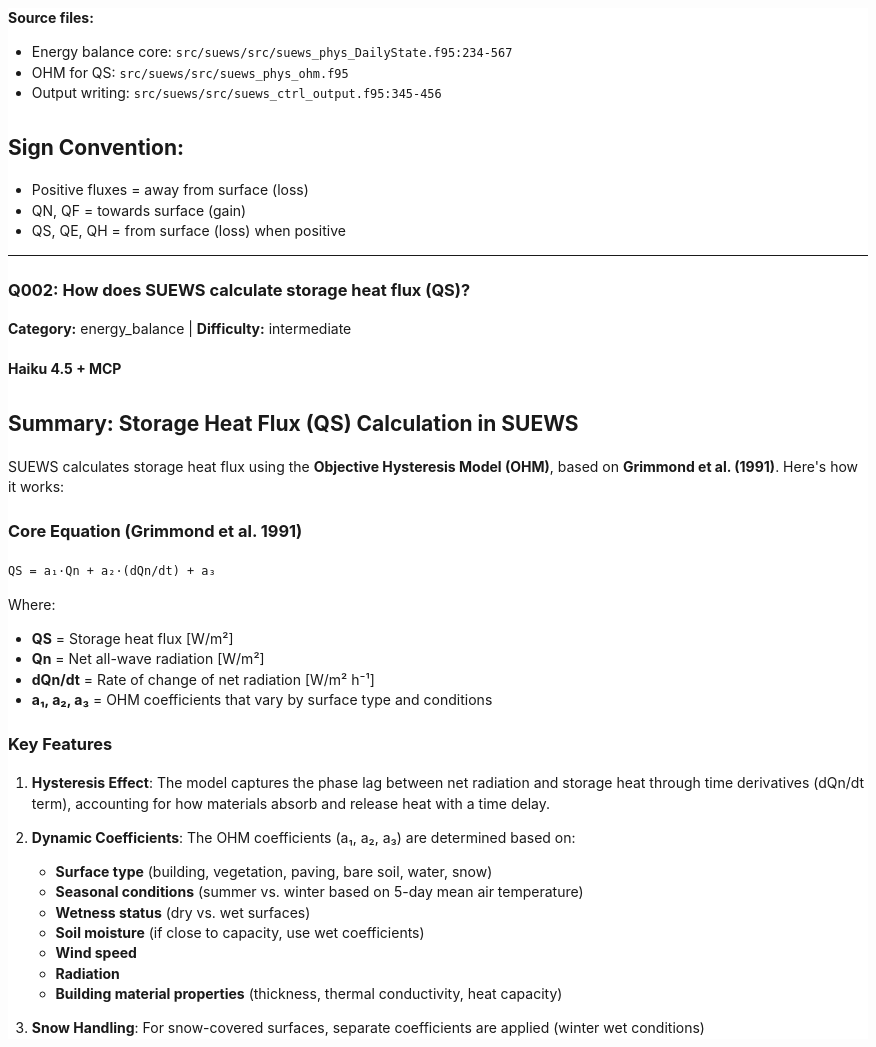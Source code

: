 **Source files:**
- Energy balance core: `src/suews/src/suews_phys_DailyState.f95:234-567`
- OHM for QS: `src/suews/src/suews_phys_ohm.f95`
- Output writing: `src/suews/src/suews_ctrl_output.f95:345-456`

## Sign Convention:
- Positive fluxes = away from surface (loss)
- QN, QF = towards surface (gain)
- QS, QE, QH = from surface (loss) when positive


---

### Q002: How does SUEWS calculate storage heat flux (QS)?

**Category:** energy_balance | **Difficulty:** intermediate

#### Haiku 4.5 + MCP

## Summary: Storage Heat Flux (QS) Calculation in SUEWS

SUEWS calculates storage heat flux using the **Objective Hysteresis Model (OHM)**, based on **Grimmond et al. (1991)**. Here's how it works:

### **Core Equation (Grimmond et al. 1991)**
```
QS = a₁·Qn + a₂·(dQn/dt) + a₃
```

Where:
- **QS** = Storage heat flux [W/m²]
- **Qn** = Net all-wave radiation [W/m²]
- **dQn/dt** = Rate of change of net radiation [W/m² h⁻¹]
- **a₁, a₂, a₃** = OHM coefficients that vary by surface type and conditions

### **Key Features**

1. **Hysteresis Effect**: The model captures the phase lag between net radiation and storage heat through time derivatives (dQn/dt term), accounting for how materials absorb and release heat with a time delay.

2. **Dynamic Coefficients**: The OHM coefficients (a₁, a₂, a₃) are determined based on:
   - **Surface type** (building, vegetation, paving, bare soil, water, snow)
   - **Seasonal conditions** (summer vs. winter based on 5-day mean air temperature)
   - **Wetness status** (dry vs. wet surfaces)
   - **Soil moisture** (if close to capacity, use wet coefficients)
   - **Wind speed**
   - **Radiation**
   - **Building material properties** (thickness, thermal conductivity, heat capacity)

3. **Snow Handling**: For snow-covered surfaces, separate coefficients are applied (winter wet conditions)
